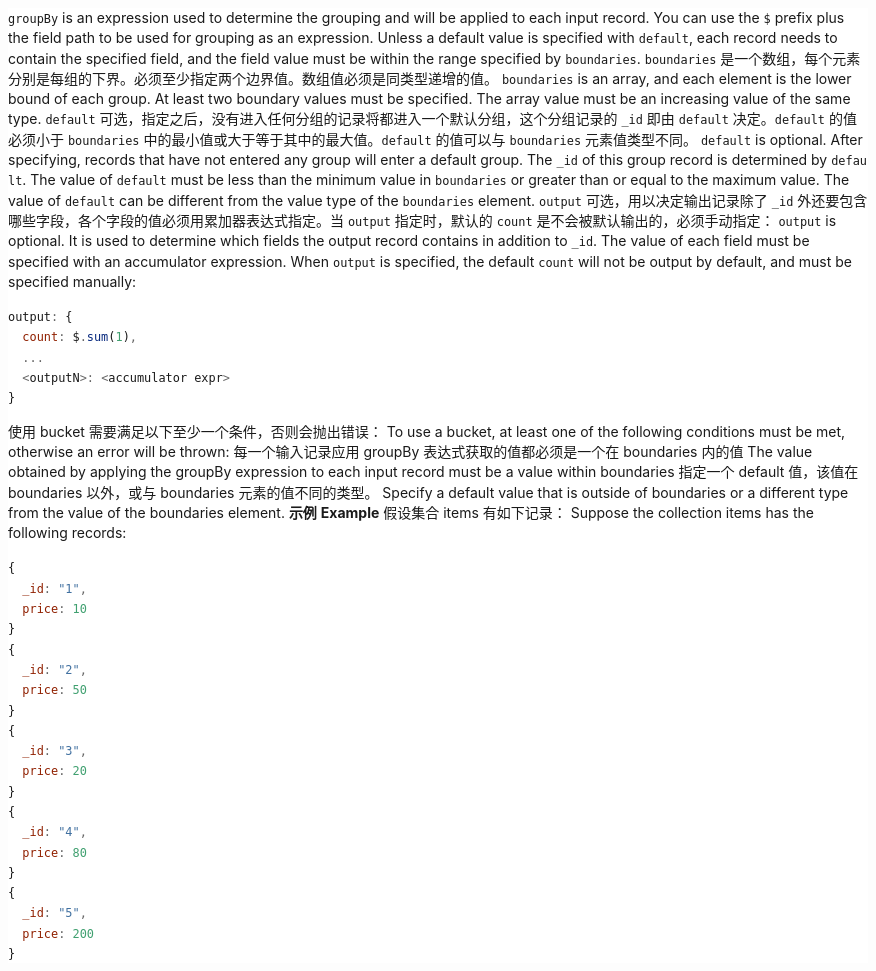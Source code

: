 `groupBy` is an expression used to determine the grouping and will be applied to each input record. You can use the `$` prefix plus the field path to be used for grouping as an expression. Unless a default value is specified with `default`, each record needs to contain the specified field, and the field value must be within the range specified by `boundaries`.
`boundaries` 是一个数组，每个元素分别是每组的下界。必须至少指定两个边界值。数组值必须是同类型递增的值。
`boundaries` is an array, and each element is the lower bound of each group. At least two boundary values ​​must be specified. The array value must be an increasing value of the same type.
`default` 可选，指定之后，没有进入任何分组的记录将都进入一个默认分组，这个分组记录的 `_id` 即由 `default` 决定。`default` 的值必须小于 `boundaries` 中的最小值或大于等于其中的最大值。`default` 的值可以与 `boundaries` 元素值类型不同。
`default` is optional. After specifying, records that have not entered any group will enter a default group. The `_id` of this group record is determined by `default`. The value of `default` must be less than the minimum value in `boundaries` or greater than or equal to the maximum value. The value of `default` can be different from the value type of the `boundaries` element.
`output` 可选，用以决定输出记录除了 `_id` 外还要包含哪些字段，各个字段的值必须用累加器表达式指定。当 `output` 指定时，默认的 `count` 是不会被默认输出的，必须手动指定：
`output` is optional. It is used to determine which fields the output record contains in addition to `_id`. The value of each field must be specified with an accumulator expression. When `output` is specified, the default `count` will not be output by default, and must be specified manually:

```js
output: {
  count: $.sum(1),
  ...
  <outputN>: <accumulator expr>
}
```
使用 bucket 需要满足以下至少一个条件，否则会抛出错误：
To use a bucket, at least one of the following conditions must be met, otherwise an error will be thrown:
每一个输入记录应用 groupBy 表达式获取的值都必须是一个在 boundaries 内的值
The value obtained by applying the groupBy expression to each input record must be a value within boundaries
指定一个 default 值，该值在 boundaries 以外，或与 boundaries 元素的值不同的类型。
Specify a default value that is outside of boundaries or a different type from the value of the boundaries element.
**示例**
**Example**
假设集合 items 有如下记录：
Suppose the collection items has the following records:
```js
{
  _id: "1",
  price: 10
}
{
  _id: "2",
  price: 50
}
{
  _id: "3",
  price: 20
}
{
  _id: "4",
  price: 80
}
{
  _id: "5",
  price: 200
}
```
